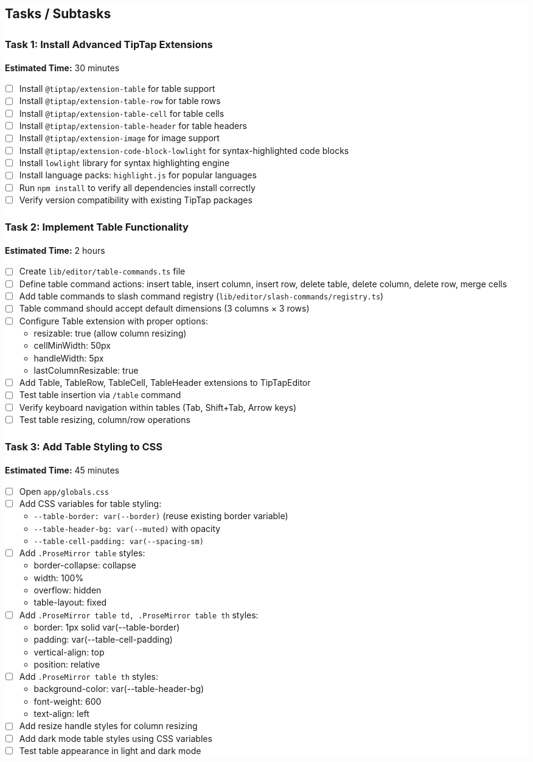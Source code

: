 ## Tasks / Subtasks

### Task 1: Install Advanced TipTap Extensions
**Estimated Time:** 30 minutes

- [ ] Install `@tiptap/extension-table` for table support
- [ ] Install `@tiptap/extension-table-row` for table rows
- [ ] Install `@tiptap/extension-table-cell` for table cells
- [ ] Install `@tiptap/extension-table-header` for table headers
- [ ] Install `@tiptap/extension-image` for image support
- [ ] Install `@tiptap/extension-code-block-lowlight` for syntax-highlighted code blocks
- [ ] Install `lowlight` library for syntax highlighting engine
- [ ] Install language packs: `highlight.js` for popular languages
- [ ] Run `npm install` to verify all dependencies install correctly
- [ ] Verify version compatibility with existing TipTap packages

### Task 2: Implement Table Functionality
**Estimated Time:** 2 hours

- [ ] Create `lib/editor/table-commands.ts` file
- [ ] Define table command actions: insert table, insert column, insert row, delete table, delete column, delete row, merge cells
- [ ] Add table commands to slash command registry (`lib/editor/slash-commands/registry.ts`)
- [ ] Table command should accept default dimensions (3 columns × 3 rows)
- [ ] Configure Table extension with proper options:
  - resizable: true (allow column resizing)
  - cellMinWidth: 50px
  - handleWidth: 5px
  - lastColumnResizable: true
- [ ] Add Table, TableRow, TableCell, TableHeader extensions to TipTapEditor
- [ ] Test table insertion via `/table` command
- [ ] Verify keyboard navigation within tables (Tab, Shift+Tab, Arrow keys)
- [ ] Test table resizing, column/row operations

### Task 3: Add Table Styling to CSS
**Estimated Time:** 45 minutes

- [ ] Open `app/globals.css`
- [ ] Add CSS variables for table styling:
  - `--table-border: var(--border)` (reuse existing border variable)
  - `--table-header-bg: var(--muted)` with opacity
  - `--table-cell-padding: var(--spacing-sm)`
- [ ] Add `.ProseMirror table` styles:
  - border-collapse: collapse
  - width: 100%
  - overflow: hidden
  - table-layout: fixed
- [ ] Add `.ProseMirror table td, .ProseMirror table th` styles:
  - border: 1px solid var(--table-border)
  - padding: var(--table-cell-padding)
  - vertical-align: top
  - position: relative
- [ ] Add `.ProseMirror table th` styles:
  - background-color: var(--table-header-bg)
  - font-weight: 600
  - text-align: left
- [ ] Add resize handle styles for column resizing
- [ ] Add dark mode table styles using CSS variables
- [ ] Test table appearance in light and dark mode
